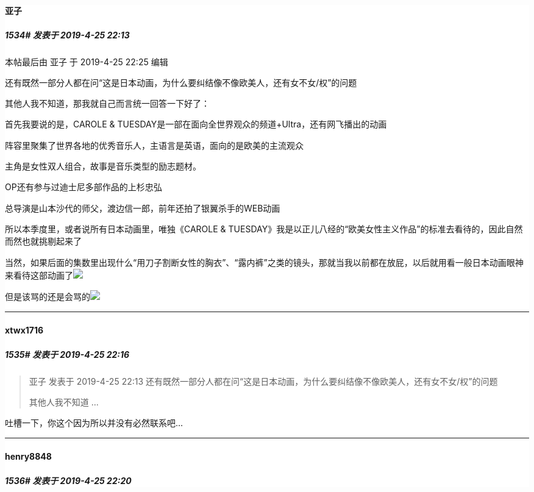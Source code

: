 ####  亚子  
##### 1534#       发表于 2019-4-25 22:13



 本帖最后由 亚子 于 2019-4-25 22:25 编辑 

还有既然一部分人都在问“这是日本动画，为什么要纠结像不像欧美人，还有女不女/权”的问题

其他人我不知道，那我就自己而言统一回答一下好了：


首先我要说的是，CAROLE &amp; TUESDAY是一部在面向全世界观众的频道+Ultra，还有网飞播出的动画

阵容里聚集了世界各地的优秀音乐人，主语言是英语，面向的是欧美的主流观众

主角是女性双人组合，故事是音乐类型的励志题材。

OP还有参与过迪士尼多部作品的上杉忠弘

总导演是山本沙代的师父，渡边信一郎，前年还拍了银翼杀手的WEB动画



所以本季度里，或者说所有日本动画里，唯独《CAROLE &amp; TUESDAY》我是以正儿八经的“欧美女性主义作品”的标准去看待的，因此自然而然也就挑剔起来了


当然，如果后面的集数里出现什么“用刀子割断女性的胸衣”、“露内裤”之类的镜头，那就当我以前都在放屁，以后就用看一般日本动画眼神来看待这部动画了<img src="https://static.saraba1st.com/image/smiley/face2017/192.png" referrerpolicy="no-referrer">

但是该骂的还是会骂的<img src="https://static.saraba1st.com/image/smiley/face2017/145.png" referrerpolicy="no-referrer">










*****

####  xtwx1716  
##### 1535#       发表于 2019-4-25 22:16



<blockquote>亚子 发表于 2019-4-25 22:13
还有既然一部分人都在问“这是日本动画，为什么要纠结像不像欧美人，还有女不女/权”的问题

其他人我不知道 ...</blockquote>
吐槽一下，你这个因为所以并没有必然联系吧…







*****

####  henry8848  
##### 1536#       发表于 2019-4-25 22:20



